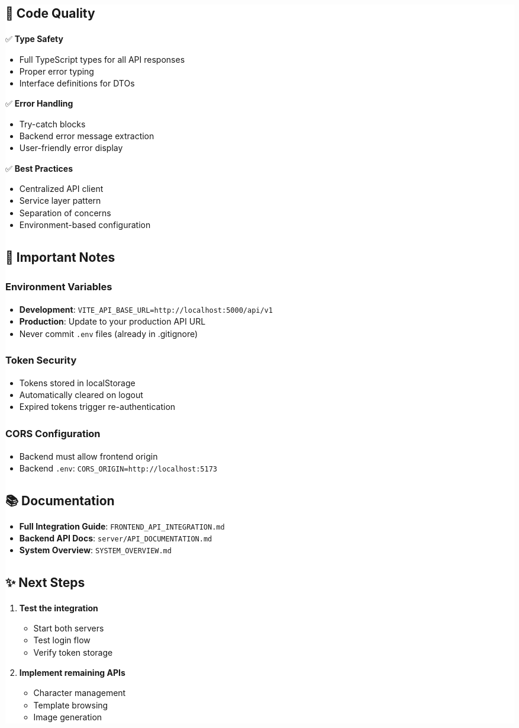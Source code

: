 ## 🎨 Code Quality

✅ **Type Safety**
- Full TypeScript types for all API responses
- Proper error typing
- Interface definitions for DTOs

✅ **Error Handling**
- Try-catch blocks
- Backend error message extraction
- User-friendly error display

✅ **Best Practices**
- Centralized API client
- Service layer pattern
- Separation of concerns
- Environment-based configuration

## 🚨 Important Notes

### Environment Variables
- **Development**: `VITE_API_BASE_URL=http://localhost:5000/api/v1`
- **Production**: Update to your production API URL
- Never commit `.env` files (already in .gitignore)

### Token Security
- Tokens stored in localStorage
- Automatically cleared on logout
- Expired tokens trigger re-authentication

### CORS Configuration
- Backend must allow frontend origin
- Backend `.env`: `CORS_ORIGIN=http://localhost:5173`

## 📚 Documentation

- **Full Integration Guide**: `FRONTEND_API_INTEGRATION.md`
- **Backend API Docs**: `server/API_DOCUMENTATION.md`
- **System Overview**: `SYSTEM_OVERVIEW.md`

## ✨ Next Steps

1. **Test the integration**
   - Start both servers
   - Test login flow
   - Verify token storage

2. **Implement remaining APIs**
   - Character management
   - Template browsing
   - Image generation
